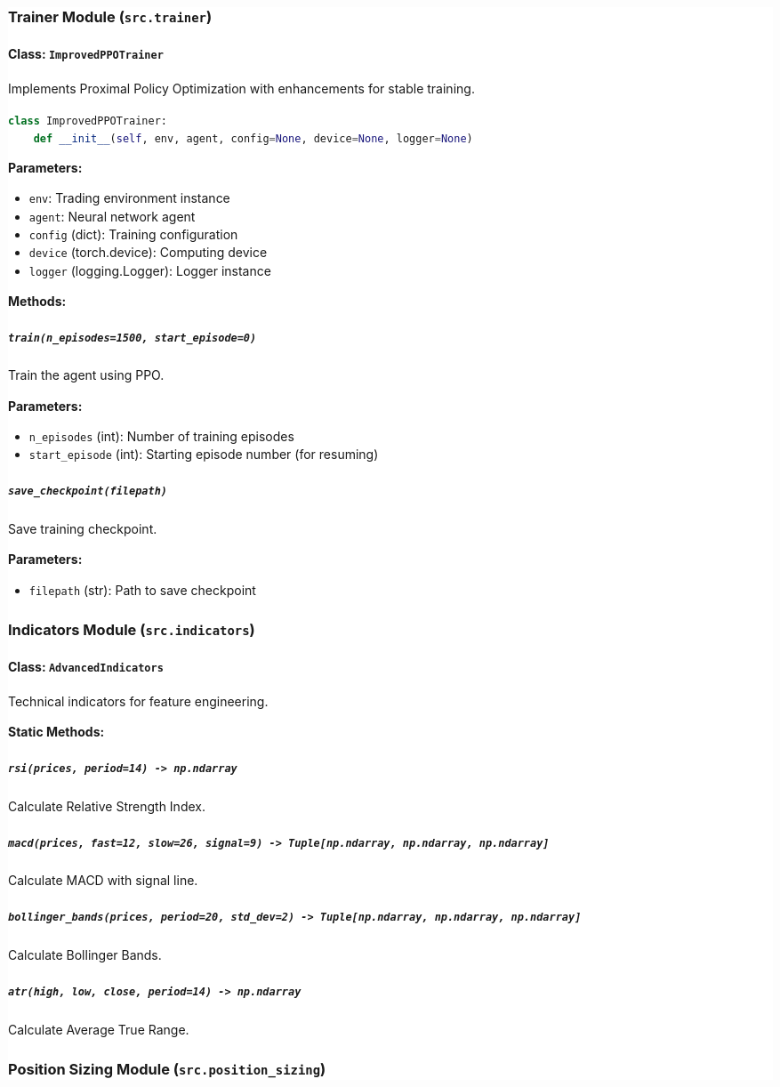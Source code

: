 ### Trainer Module (`src.trainer`)

#### Class: `ImprovedPPOTrainer`

Implements Proximal Policy Optimization with enhancements for stable training.

```python
class ImprovedPPOTrainer:
    def __init__(self, env, agent, config=None, device=None, logger=None)
```

**Parameters:**
- `env`: Trading environment instance
- `agent`: Neural network agent
- `config` (dict): Training configuration
- `device` (torch.device): Computing device
- `logger` (logging.Logger): Logger instance

**Methods:**

##### `train(n_episodes=1500, start_episode=0)`
Train the agent using PPO.

**Parameters:**
- `n_episodes` (int): Number of training episodes
- `start_episode` (int): Starting episode number (for resuming)

##### `save_checkpoint(filepath)`
Save training checkpoint.

**Parameters:**
- `filepath` (str): Path to save checkpoint

### Indicators Module (`src.indicators`)

#### Class: `AdvancedIndicators`

Technical indicators for feature engineering.

**Static Methods:**

##### `rsi(prices, period=14) -> np.ndarray`
Calculate Relative Strength Index.

##### `macd(prices, fast=12, slow=26, signal=9) -> Tuple[np.ndarray, np.ndarray, np.ndarray]`
Calculate MACD with signal line.

##### `bollinger_bands(prices, period=20, std_dev=2) -> Tuple[np.ndarray, np.ndarray, np.ndarray]`
Calculate Bollinger Bands.

##### `atr(high, low, close, period=14) -> np.ndarray`
Calculate Average True Range.

### Position Sizing Module (`src.position_sizing`)
